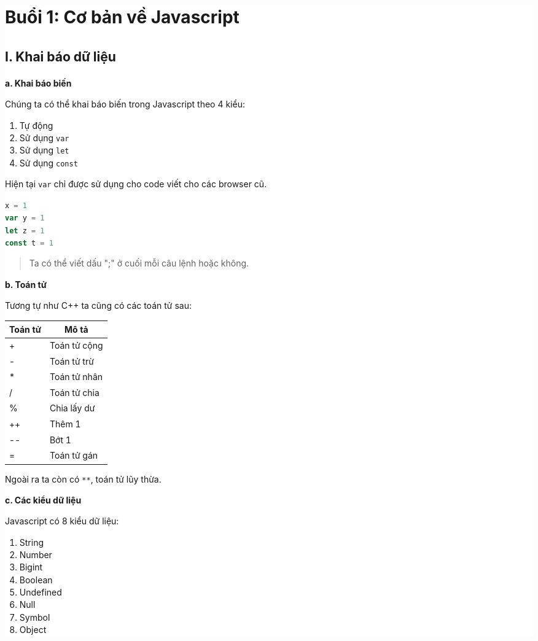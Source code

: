# Buổi 1:  Cơ bản về Javascript

## I. Khai báo dữ liệu

**a. Khai báo biến**

Chúng ta có thể khai báo biến trong Javascript theo 4 kiểu:

1. Tự động
2. Sử dụng `var`
3. Sử dụng `let`
4. Sử dụng `const`

Hiện tại `var` chỉ được sử dụng cho code viết cho các browser cũ.

```js
x = 1
var y = 1
let z = 1
const t = 1
```

> Ta có thể viết dấu ";" ở cuối mỗi câu lệnh hoặc không.

**b. Toán tử**

Tương tự như C++ ta cũng có các toán tử sau:

| Toán tử | Mô tả        |
| ------- | ------------ |
| +       | Toán tử cộng |
| -       | Toán tử trừ  |
| *       | Toán tử nhân |
| /       | Toán tử chia |
| %       | Chia lấy dư  |
| ++      | Thêm 1       |
| --      | Bớt 1        |
| =       | Toán tử gán  |

Ngoài ra ta còn có `**`, toán tử lũy thừa.

**c. Các kiểu dữ liệu**

Javascript có 8 kiểu dữ liệu:

1. String
2. Number
3. Bigint
4. Boolean
5. Undefined
6. Null
7. Symbol
8. Object
